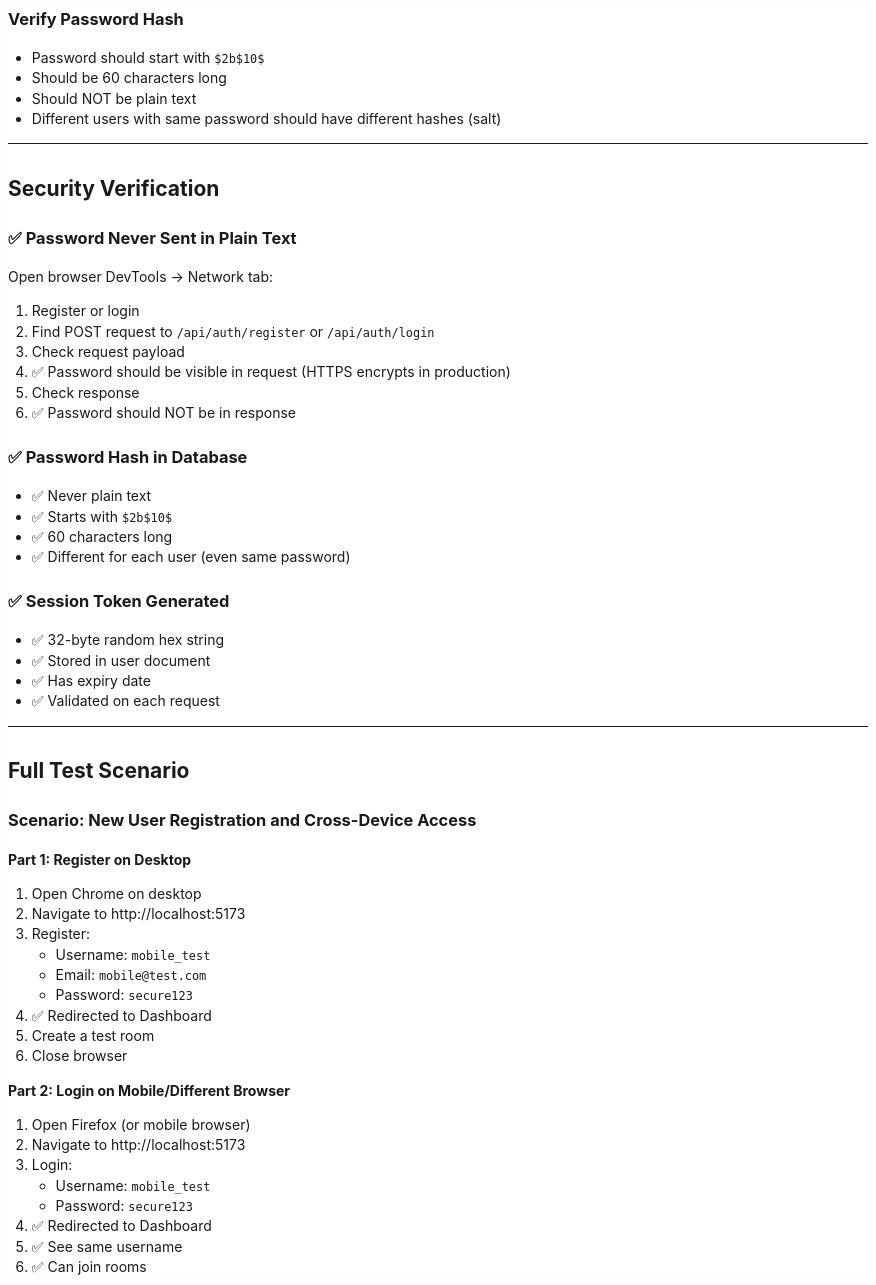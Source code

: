 ### Verify Password Hash
- Password should start with `$2b$10$`
- Should be 60 characters long
- Should NOT be plain text
- Different users with same password should have different hashes (salt)

---

## Security Verification

### ✅ Password Never Sent in Plain Text
Open browser DevTools → Network tab:

1. Register or login
2. Find POST request to `/api/auth/register` or `/api/auth/login`
3. Check request payload
4. ✅ Password should be visible in request (HTTPS encrypts in production)
5. Check response
6. ✅ Password should NOT be in response

### ✅ Password Hash in Database
- ✅ Never plain text
- ✅ Starts with `$2b$10$`
- ✅ 60 characters long
- ✅ Different for each user (even same password)

### ✅ Session Token Generated
- ✅ 32-byte random hex string
- ✅ Stored in user document
- ✅ Has expiry date
- ✅ Validated on each request

---

## Full Test Scenario

### Scenario: New User Registration and Cross-Device Access

**Part 1: Register on Desktop**
1. Open Chrome on desktop
2. Navigate to http://localhost:5173
3. Register:
   - Username: `mobile_test`
   - Email: `mobile@test.com`
   - Password: `secure123`
4. ✅ Redirected to Dashboard
5. Create a test room
6. Close browser

**Part 2: Login on Mobile/Different Browser**
1. Open Firefox (or mobile browser)
2. Navigate to http://localhost:5173
3. Login:
   - Username: `mobile_test`
   - Password: `secure123`
4. ✅ Redirected to Dashboard
5. ✅ See same username
6. ✅ Can join rooms
